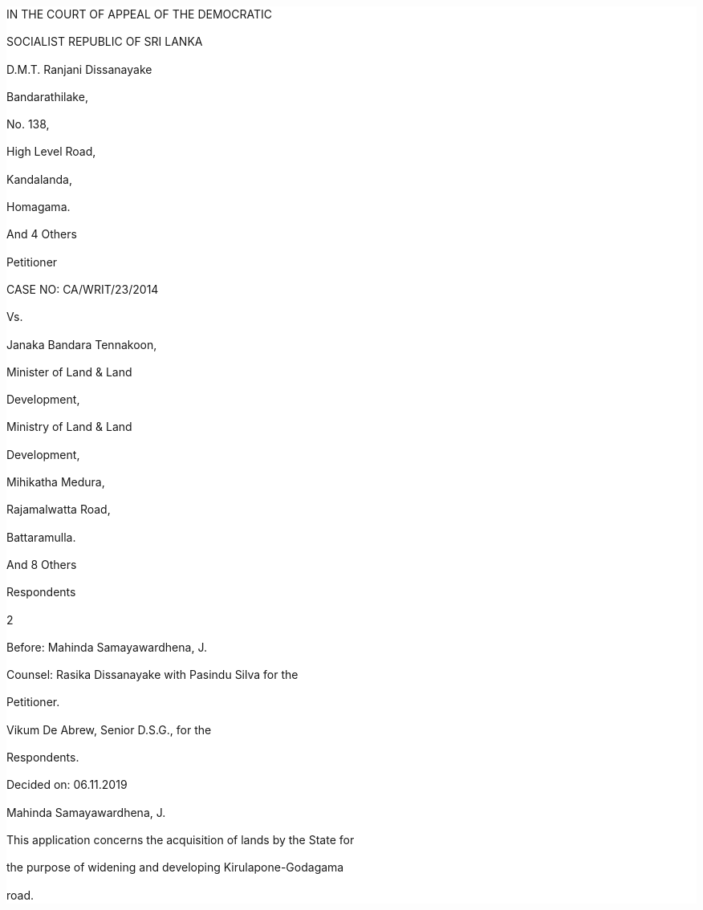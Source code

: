 IN THE COURT OF APPEAL OF THE DEMOCRATIC

SOCIALIST REPUBLIC OF SRI LANKA

D.M.T. Ranjani Dissanayake

Bandarathilake,

No. 138,

High Level Road,

Kandalanda,

Homagama.

And 4 Others

Petitioner

CASE NO: CA/WRIT/23/2014

Vs.

Janaka Bandara Tennakoon,

Minister of Land & Land

Development,

Ministry of Land & Land

Development,

Mihikatha Medura,

Rajamalwatta Road,

Battaramulla.

And 8 Others

Respondents

2

Before: Mahinda Samayawardhena, J.

Counsel: Rasika Dissanayake with Pasindu Silva for the

Petitioner.

Vikum De Abrew, Senior D.S.G., for the

Respondents.

Decided on: 06.11.2019

Mahinda Samayawardhena, J.

This application concerns the acquisition of lands by the State for

the purpose of widening and developing Kirulapone-Godagama

road.
